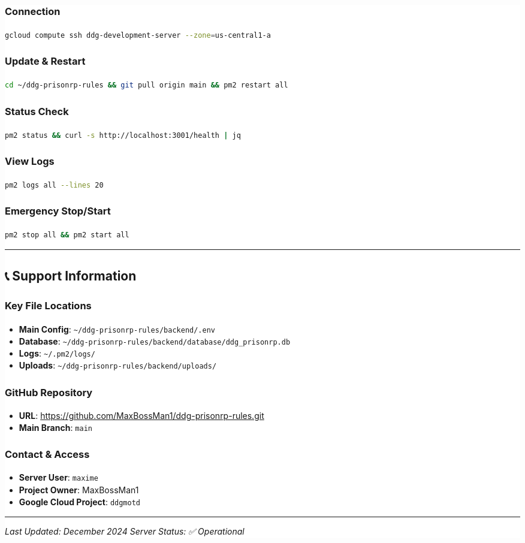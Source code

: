 ### **Connection**
```bash
gcloud compute ssh ddg-development-server --zone=us-central1-a
```

### **Update & Restart**
```bash
cd ~/ddg-prisonrp-rules && git pull origin main && pm2 restart all
```

### **Status Check**
```bash
pm2 status && curl -s http://localhost:3001/health | jq
```

### **View Logs**
```bash
pm2 logs all --lines 20
```

### **Emergency Stop/Start**
```bash
pm2 stop all && pm2 start all
```

---

## 📞 **Support Information**

### **Key File Locations**
- **Main Config**: `~/ddg-prisonrp-rules/backend/.env`
- **Database**: `~/ddg-prisonrp-rules/backend/database/ddg_prisonrp.db`
- **Logs**: `~/.pm2/logs/`
- **Uploads**: `~/ddg-prisonrp-rules/backend/uploads/`

### **GitHub Repository**
- **URL**: https://github.com/MaxBossMan1/ddg-prisonrp-rules.git
- **Main Branch**: `main`

### **Contact & Access**
- **Server User**: `maxime`
- **Project Owner**: MaxBossMan1
- **Google Cloud Project**: `ddgmotd`

---

*Last Updated: December 2024*
*Server Status: ✅ Operational* 